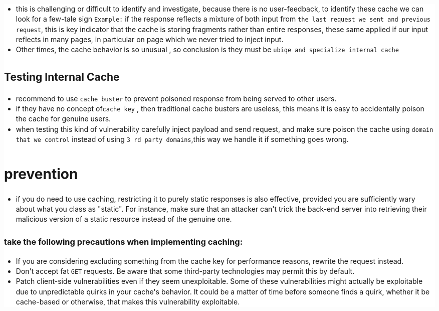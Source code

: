 - this is challenging or difficult to identify and investigate, because there is no user-feedback, to identify these cache we can look for a few-tale sign
`Example:` if the response reflects a mixture of both input from `the last request we sent and previous request`, this is key indicator that the cache is storing fragments rather than entire responses, these same applied if our input reflects in many pages, in particular on page which we never tried to inject input.
- Other times, the cache behavior is so unusual , so conclusion is they must be `ubiqe and specialize internal cache`

## Testing Internal Cache

- recommend to use `cache buster` to prevent poisoned response from being served to other users.
- if they have no concept of`cache key` , then traditional cache busters are useless, this means it is easy to accidentally poison the cache for genuine users.
- when testing this kind of vulnerability carefully inject payload and send request, and make sure poison the cache using `domain that we control` instead of using `3 rd party domains`,this way we handle it if something goes wrong.

# prevention

- if you do need to use caching, restricting it to purely static responses is also effective, provided you are sufficiently wary about what you class as "static". For instance, make sure that an attacker can't trick the back-end server into retrieving their malicious version of a static resource instead of the genuine one.

### take the following precautions when implementing caching:

- If you are considering excluding something from the cache key for performance reasons, rewrite the request instead.
- Don't accept fat `GET` requests. Be aware that some third-party technologies may permit this by default.
- Patch client-side vulnerabilities even if they seem unexploitable. Some of these vulnerabilities might actually be exploitable due to unpredictable quirks in your cache's behavior. It could be a matter of time before someone finds a quirk, whether it be cache-based or otherwise, that makes this vulnerability exploitable.